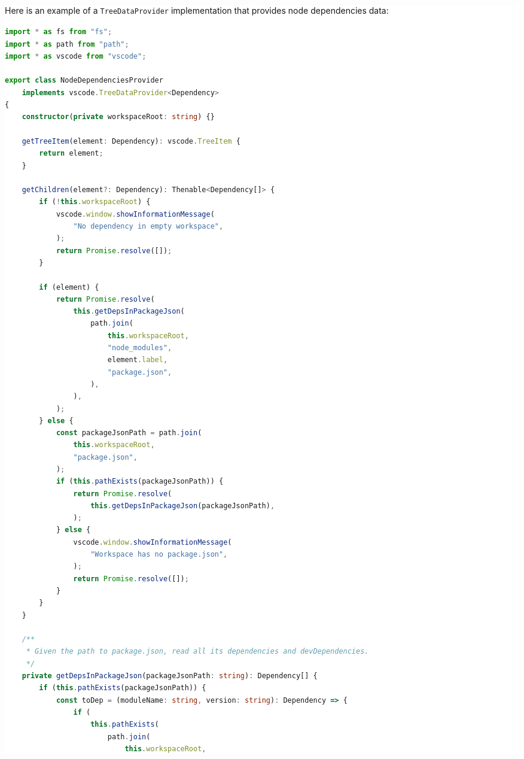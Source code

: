 Here is an example of a `TreeDataProvider` implementation that provides node
dependencies data:

```ts
import * as fs from "fs";
import * as path from "path";
import * as vscode from "vscode";

export class NodeDependenciesProvider
	implements vscode.TreeDataProvider<Dependency>
{
	constructor(private workspaceRoot: string) {}

	getTreeItem(element: Dependency): vscode.TreeItem {
		return element;
	}

	getChildren(element?: Dependency): Thenable<Dependency[]> {
		if (!this.workspaceRoot) {
			vscode.window.showInformationMessage(
				"No dependency in empty workspace",
			);
			return Promise.resolve([]);
		}

		if (element) {
			return Promise.resolve(
				this.getDepsInPackageJson(
					path.join(
						this.workspaceRoot,
						"node_modules",
						element.label,
						"package.json",
					),
				),
			);
		} else {
			const packageJsonPath = path.join(
				this.workspaceRoot,
				"package.json",
			);
			if (this.pathExists(packageJsonPath)) {
				return Promise.resolve(
					this.getDepsInPackageJson(packageJsonPath),
				);
			} else {
				vscode.window.showInformationMessage(
					"Workspace has no package.json",
				);
				return Promise.resolve([]);
			}
		}
	}

	/**
	 * Given the path to package.json, read all its dependencies and devDependencies.
	 */
	private getDepsInPackageJson(packageJsonPath: string): Dependency[] {
		if (this.pathExists(packageJsonPath)) {
			const toDep = (moduleName: string, version: string): Dependency => {
				if (
					this.pathExists(
						path.join(
							this.workspaceRoot,
```